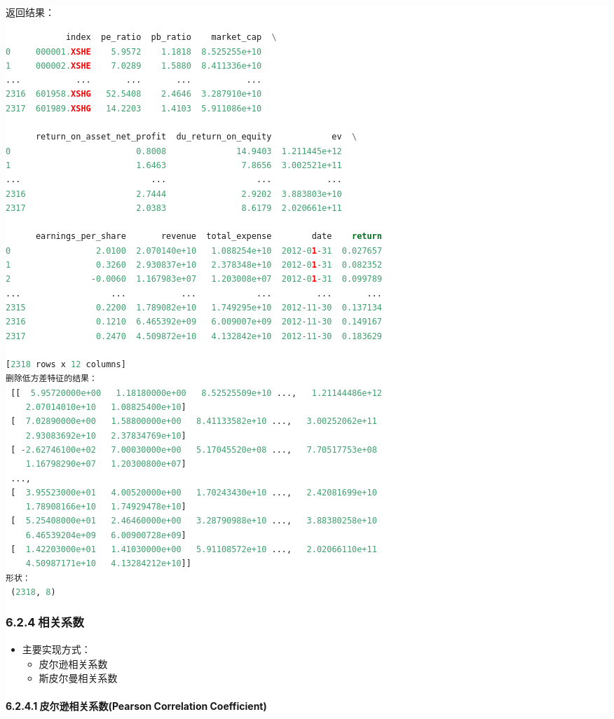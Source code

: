 返回结果：

```python
            index  pe_ratio  pb_ratio    market_cap  \
0     000001.XSHE    5.9572    1.1818  8.525255e+10   
1     000002.XSHE    7.0289    1.5880  8.411336e+10    
...           ...       ...       ...           ...   
2316  601958.XSHG   52.5408    2.4646  3.287910e+10   
2317  601989.XSHG   14.2203    1.4103  5.911086e+10   

      return_on_asset_net_profit  du_return_on_equity            ev  \
0                         0.8008              14.9403  1.211445e+12   
1                         1.6463               7.8656  3.002521e+11    
...                          ...                  ...           ...   
2316                      2.7444               2.9202  3.883803e+10   
2317                      2.0383               8.6179  2.020661e+11   

      earnings_per_share       revenue  total_expense        date    return  
0                 2.0100  2.070140e+10   1.088254e+10  2012-01-31  0.027657  
1                 0.3260  2.930837e+10   2.378348e+10  2012-01-31  0.082352  
2                -0.0060  1.167983e+07   1.203008e+07  2012-01-31  0.099789   
...                  ...           ...            ...         ...       ...  
2315              0.2200  1.789082e+10   1.749295e+10  2012-11-30  0.137134  
2316              0.1210  6.465392e+09   6.009007e+09  2012-11-30  0.149167  
2317              0.2470  4.509872e+10   4.132842e+10  2012-11-30  0.183629  

[2318 rows x 12 columns]
删除低方差特征的结果：
 [[  5.95720000e+00   1.18180000e+00   8.52525509e+10 ...,   1.21144486e+12
    2.07014010e+10   1.08825400e+10]
 [  7.02890000e+00   1.58800000e+00   8.41133582e+10 ...,   3.00252062e+11
    2.93083692e+10   2.37834769e+10]
 [ -2.62746100e+02   7.00030000e+00   5.17045520e+08 ...,   7.70517753e+08
    1.16798290e+07   1.20300800e+07]
 ..., 
 [  3.95523000e+01   4.00520000e+00   1.70243430e+10 ...,   2.42081699e+10
    1.78908166e+10   1.74929478e+10]
 [  5.25408000e+01   2.46460000e+00   3.28790988e+10 ...,   3.88380258e+10
    6.46539204e+09   6.00900728e+09]
 [  1.42203000e+01   1.41030000e+00   5.91108572e+10 ...,   2.02066110e+11
    4.50987171e+10   4.13284212e+10]]
形状：
 (2318, 8)
```

### 6.2.4 相关系数

- 主要实现方式：
  - 皮尔逊相关系数
  - 斯皮尔曼相关系数

#### 6.2.4.1 皮尔逊相关系数(Pearson Correlation Coefficient)
